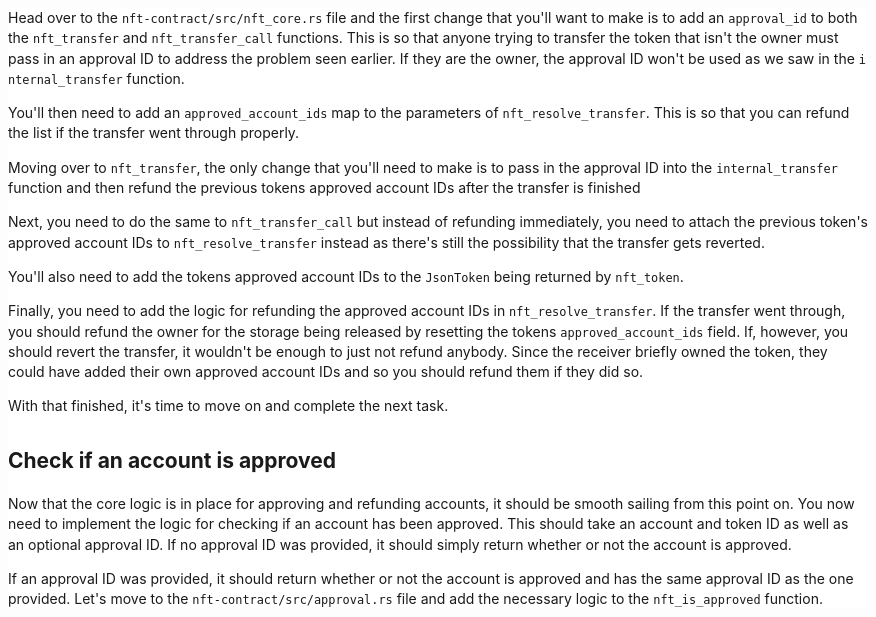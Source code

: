 Head over to the `nft-contract/src/nft_core.rs` file and the first change that you'll want to make is to add an `approval_id` to both the `nft_transfer` and `nft_transfer_call` functions. This is so that anyone trying to transfer the token that isn't the owner must pass in an approval ID to address the problem seen earlier. If they are the owner, the approval ID won't be used as we saw in the `internal_transfer` function.

<Github language="rust" start="8" end="29" url="https://github.com/near-examples/nft-tutorial/blob/5.approval/nft-contract/src/nft_core.rs" />

You'll then need to add an `approved_account_ids` map to the parameters of `nft_resolve_transfer`. This is so that you can refund the list if the transfer went through properly.

<Github language="rust" start="47" end="62" url="https://github.com/near-examples/nft-tutorial/blob/5.approval/nft-contract/src/nft_core.rs" />

Moving over to `nft_transfer`, the only change that you'll need to make is to pass in the approval ID into the `internal_transfer` function and then refund the previous tokens approved account IDs after the transfer is finished

<Github language="rust" start="67" end="96" url="https://github.com/near-examples/nft-tutorial/blob/5.approval/nft-contract/src/nft_core.rs" />

Next, you need to do the same to `nft_transfer_call` but instead of refunding immediately, you need to attach the previous token's approved account IDs to `nft_resolve_transfer` instead as there's still the possibility that the transfer gets reverted.

<Github language="rust" start="98" end="145" url="https://github.com/near-examples/nft-tutorial/blob/5.approval/nft-contract/src/nft_core.rs" />

You'll also need to add the tokens approved account IDs to the `JsonToken` being returned by `nft_token`.

<Github language="rust" start="147" end="163" url="https://github.com/near-examples/nft-tutorial/blob/5.approval/nft-contract/src/nft_core.rs" />

Finally, you need to add the logic for refunding the approved account IDs in `nft_resolve_transfer`. If the transfer went through, you should refund the owner for the storage being released by resetting the tokens `approved_account_ids` field. If, however, you should revert the transfer, it wouldn't be enough to just not refund anybody. Since the receiver briefly owned the token, they could have added their own approved account IDs and so you should refund them if they did so.

<Github language="rust" start="168" end="234" url="https://github.com/near-examples/nft-tutorial/blob/5.approval/nft-contract/src/nft_core.rs" />

With that finished, it's time to move on and complete the next task.

## Check if an account is approved

Now that the core logic is in place for approving and refunding accounts, it should be smooth sailing from this point on. You now need to implement the logic for checking if an account has been approved. This should take an account and token ID as well as an optional approval ID. If no approval ID was provided, it should simply return whether or not the account is approved.

If an approval ID was provided, it should return whether or not the account is approved and has the same approval ID as the one provided. Let's move to the `nft-contract/src/approval.rs` file and add the necessary logic to the `nft_is_approved` function.
